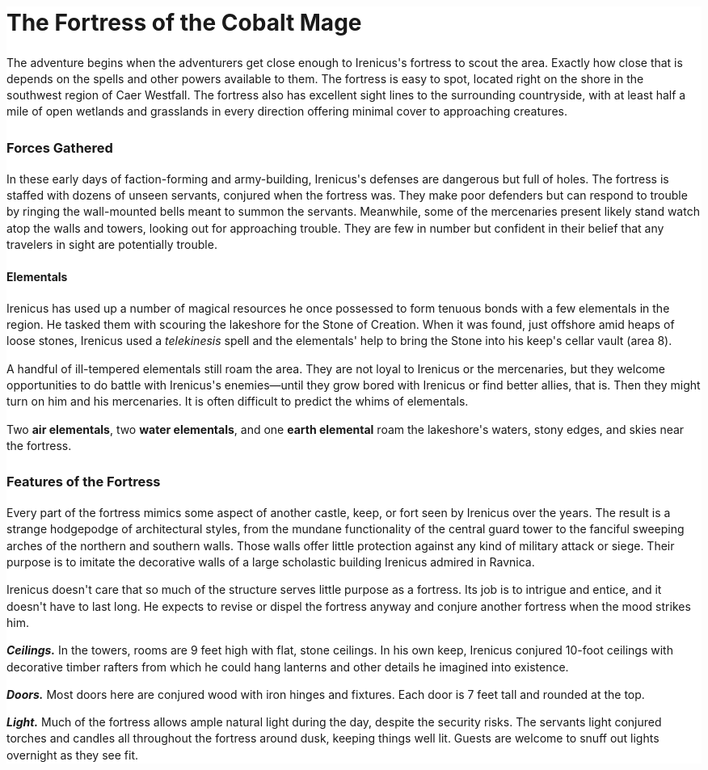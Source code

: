 # The Fortress of the Cobalt Mage

The adventure begins when the adventurers get close enough to Irenicus's fortress to scout the area. Exactly how close that is depends on the spells and other powers available to them. The fortress is easy to spot, located right on the shore in the southwest region of Caer Westfall. The fortress also has excellent sight lines to the surrounding countryside, with at least half a mile of open wetlands and grasslands in every direction offering minimal cover to approaching creatures.

### Forces Gathered

In these early days of faction-forming and army-building, Irenicus's defenses are dangerous but full of holes. The fortress is staffed with dozens of unseen servants, conjured when the fortress was. They make poor defenders but can respond to trouble by ringing the wall-mounted bells meant to summon the servants. Meanwhile, some of the mercenaries present likely stand watch atop the walls and towers, looking out for approaching trouble. They are few in number but confident in their belief that any travelers in sight are potentially trouble.

#### Elementals

Irenicus has used up a number of magical resources he once possessed to form tenuous bonds with a few elementals in the region. He tasked them with scouring the lakeshore for the Stone of Creation. When it was found, just offshore amid heaps of loose stones, Irenicus used a _telekinesis_ spell and the elementals' help to bring the Stone into his keep's cellar vault (area 8).

A handful of ill-tempered elementals still roam the area. They are not loyal to Irenicus or the mercenaries, but they welcome opportunities to do battle with Irenicus's enemies—until they grow bored with Irenicus or find better allies, that is. Then they might turn on him and his mercenaries. It is often difficult to predict the whims of elementals.

Two **air elementals**, two **water elementals**, and one **earth elemental** roam the lakeshore's waters, stony edges, and skies near the fortress.

### Features of the Fortress

Every part of the fortress mimics some aspect of another castle, keep, or fort seen by Irenicus over the years. The result is a strange hodgepodge of architectural styles, from the mundane functionality of the central guard tower to the fanciful sweeping arches of the northern and southern walls. Those walls offer little protection against any kind of military attack or siege. Their purpose is to imitate the decorative walls of a large scholastic building Irenicus admired in Ravnica.

Irenicus doesn't care that so much of the structure serves little purpose as a fortress. Its job is to intrigue and entice, and it doesn't have to last long. He expects to revise or dispel the fortress anyway and conjure another fortress when the mood strikes him.

**_Ceilings._** In the towers, rooms are 9 feet high with flat, stone ceilings. In his own keep, Irenicus conjured 10-foot ceilings with decorative timber rafters from which he could hang lanterns and other details he imagined into existence.

**_Doors._** Most doors here are conjured wood with iron hinges and fixtures. Each door is 7 feet tall and rounded at the top.

**_Light._** Much of the fortress allows ample natural light during the day, despite the security risks. The servants light conjured torches and candles all throughout the fortress around dusk, keeping things well lit. Guests are welcome to snuff out lights overnight as they see fit.
